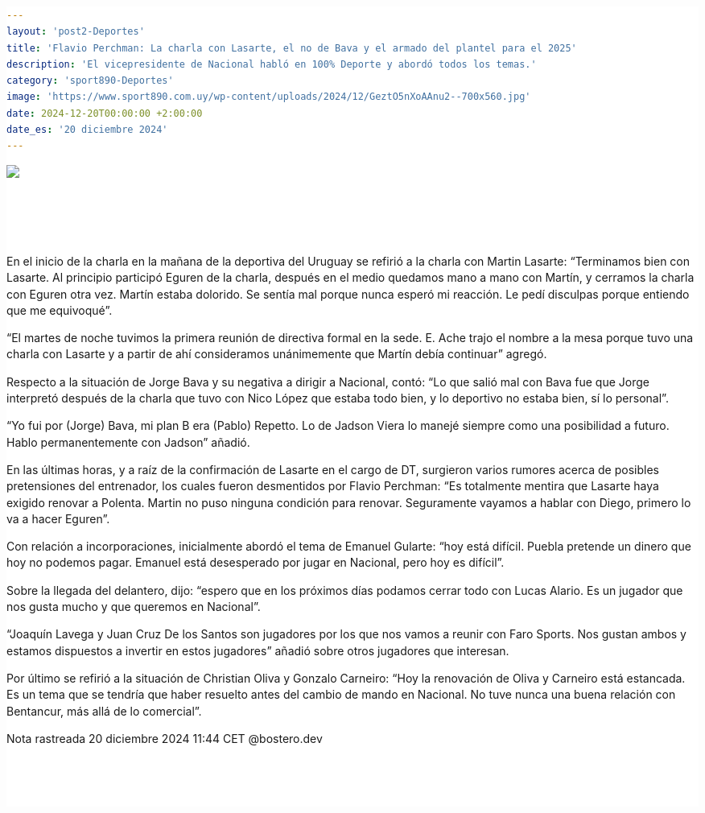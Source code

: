 ```yaml
---
layout: 'post2-Deportes'
title: 'Flavio Perchman: La charla con Lasarte, el no de Bava y el armado del plantel para el 2025'
description: 'El vicepresidente de Nacional habló en 100% Deporte y abordó todos los temas.'
category: 'sport890-Deportes'
image: 'https://www.sport890.com.uy/wp-content/uploads/2024/12/GeztO5nXoAAnu2--700x560.jpg'
date: 2024-12-20T00:00:00 +2:00:00
date_es: '20 diciembre 2024'
---
```


<html>
<img style='width: 100%' src='{{ page.image | prepend: base.url }}'><div style='height: 75px'></div>
<p>En el inicio de la charla en la mañana de la deportiva del Uruguay se refirió a la charla con Martin Lasarte: “Terminamos bien con Lasarte. Al principio participó Eguren de la charla, después en el medio quedamos mano a mano con Martín, y cerramos la charla con Eguren otra vez. Martín estaba dolorido. Se sentía mal porque nunca esperó mi reacción. Le pedí disculpas porque entiendo que me equivoqué”.</p><p>“El martes de noche tuvimos la primera reunión de directiva formal en la sede. E. Ache trajo el nombre a la mesa porque tuvo una charla con Lasarte y a partir de ahí consideramos unánimemente que Martín debía continuar” agregó.</p><p>Respecto a la situación de Jorge Bava y su negativa a dirigir a Nacional, contó: “Lo que salió mal con Bava fue que Jorge interpretó después de la charla que tuvo con Nico López que estaba todo bien, y lo deportivo no estaba bien, sí lo personal”.</p><p>“Yo fui por (Jorge) Bava, mi plan B era (Pablo) Repetto. Lo de Jadson Viera lo manejé siempre como una posibilidad a futuro. Hablo permanentemente con Jadson” añadió.</p><p>En las últimas horas, y a raíz de la confirmación de Lasarte en el cargo de DT, surgieron varios rumores acerca de posibles pretensiones del entrenador, los cuales fueron desmentidos por Flavio Perchman: “Es totalmente mentira que Lasarte haya exigido renovar a Polenta. Martin no puso ninguna condición para renovar. Seguramente vayamos a hablar con Diego, primero lo va a hacer Eguren”.</p><p>Con relación a incorporaciones, inicialmente abordó el tema de Emanuel Gularte: “hoy está difícil. Puebla pretende un dinero que hoy no podemos pagar. Emanuel está desesperado por jugar en Nacional, pero hoy es difícil”.</p><p>Sobre la llegada del delantero, dijo: “espero que en los próximos días podamos cerrar todo con Lucas Alario. Es un jugador que nos gusta mucho y que queremos en Nacional”.</p><p>“Joaquín Lavega y Juan Cruz De los Santos son jugadores por los que nos vamos a reunir con Faro Sports. Nos gustan ambos y estamos dispuestos a invertir en estos jugadores” añadió sobre otros jugadores que interesan.</p><p>Por último se refirió a la situación de Christian Oliva y Gonzalo Carneiro: “Hoy la renovación de Oliva y Carneiro está estancada. Es un tema que se tendría que haber resuelto antes del cambio de mando en Nacional. No tuve nunca una buena relación con Bentancur, más allá de lo comercial”.</p><figure class="wp-block-audio"><audio controls="" src="https://www.sport890.com.uy/wp-content/uploads/2024/12/Flavio-Perchman.mp3"></audio></figure><div class='info_rastreador text-muted'><p class='text-muted mt-3 mb-2'>Nota rastreada 20 diciembre 2024 11:44 CET @bostero.dev</p></div>
<div style='height: 60px;'></div>
</html>
